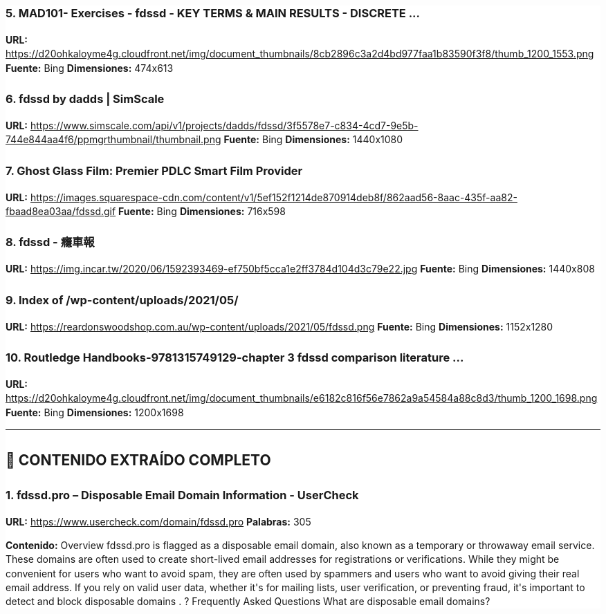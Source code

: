 ### 5. MAD101- Exercises - fdssd - KEY TERMS & MAIN RESULTS - DISCRETE ...
**URL:** https://d20ohkaloyme4g.cloudfront.net/img/document_thumbnails/8cb2896c3a2d4bd977faa1b83590f3f8/thumb_1200_1553.png
**Fuente:** Bing
**Dimensiones:** 474x613

### 6. fdssd by dadds | SimScale
**URL:** https://www.simscale.com/api/v1/projects/dadds/fdssd/3f5578e7-c834-4cd7-9e5b-744e844aa4f6/ppmgrthumbnail/thumbnail.png
**Fuente:** Bing
**Dimensiones:** 1440x1080

### 7. Ghost Glass Film: Premier PDLC Smart Film Provider
**URL:** https://images.squarespace-cdn.com/content/v1/5ef152f1214de870914deb8f/862aad56-8aac-435f-aa82-fbaad8ea03aa/fdssd.gif
**Fuente:** Bing
**Dimensiones:** 716x598

### 8. fdssd - 癮車報
**URL:** https://img.incar.tw/2020/06/1592393469-ef750bf5cca1e2ff3784d104d3c79e22.jpg
**Fuente:** Bing
**Dimensiones:** 1440x808

### 9. Index of /wp-content/uploads/2021/05/
**URL:** https://reardonswoodshop.com.au/wp-content/uploads/2021/05/fdssd.png
**Fuente:** Bing
**Dimensiones:** 1152x1280

### 10. Routledge Handbooks-9781315749129-chapter 3 fdssd comparison literature ...
**URL:** https://d20ohkaloyme4g.cloudfront.net/img/document_thumbnails/e6182c816f56e7862a9a54584a88c8d3/thumb_1200_1698.png
**Fuente:** Bing
**Dimensiones:** 1200x1698

---

## 📄 CONTENIDO EXTRAÍDO COMPLETO

### 1. fdssd.pro – Disposable Email Domain Information - UserCheck
**URL:** https://www.usercheck.com/domain/fdssd.pro
**Palabras:** 305

**Contenido:**
Overview
fdssd.pro
is flagged as a disposable email domain, also known as a temporary or throwaway email service.
These domains are often used to create short-lived email addresses for registrations or verifications.
While they might be convenient for users who want to avoid spam, they are often used by spammers and users who want to avoid giving
their real email address.
If you rely on valid user data, whether it's for mailing lists, user verification, or preventing fraud, it's important to detect and
block disposable domains
.
?
Frequently Asked Questions
What are disposable email domains?